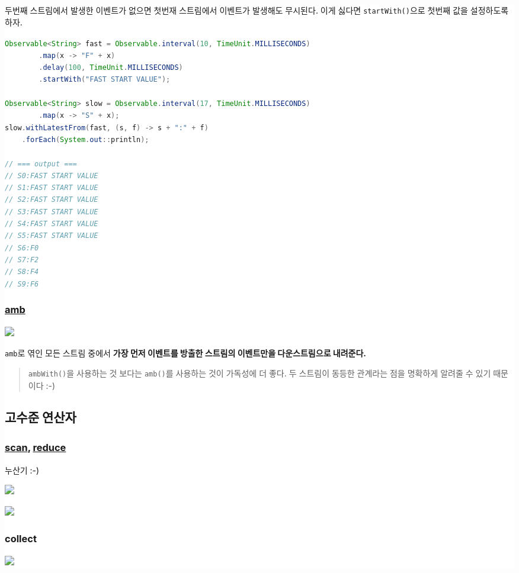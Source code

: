 두번째 스트림에서 발생한 이벤트가 없으면 첫번재 스트림에서 이벤트가 발생해도 무시된다. 이게 싫다면 `startWith()`으로 첫번째 값을 설정하도록 하자.

```java
Observable<String> fast = Observable.interval(10, TimeUnit.MILLISECONDS)
		.map(x -> "F" + x)
        .delay(100, TimeUnit.MILLISECONDS)
        .startWith("FAST START VALUE");

Observable<String> slow = Observable.interval(17, TimeUnit.MILLISECONDS)
        .map(x -> "S" + x);
slow.withLatestFrom(fast, (s, f) -> s + ":" + f)
	.forEach(System.out::println);

// === output ===
// S0:FAST START VALUE
// S1:FAST START VALUE
// S2:FAST START VALUE
// S3:FAST START VALUE
// S4:FAST START VALUE
// S5:FAST START VALUE
// S6:F0
// S7:F2
// S8:F4
// S9:F6
```

### [amb](http://reactivex.io/documentation/operators/amb.html)

![](http://reactivex.io/documentation/operators/images/amb.png)

`amb`로 엮인 모든 스트림 중에서 **가장 먼저 이벤트를 방출한 스트림의 이벤트만을 다운스트림으로 내려준다.**

> `ambWith()`을 사용하는 것 보다는 `amb()`를 사용하는 것이 가독성에 더 좋다. 두 스트림이 동등한 관계라는 점을 명확하게 알려줄 수 있기 때문이다 :-)


## 고수준 연산자

### [scan](http://reactivex.io/documentation/operators/scan.html), [reduce](http://reactivex.io/documentation/operators/reduce.html)

누산기 :-)

![](http://reactivex.io/documentation/operators/images/scan.png)

![](http://reactivex.io/documentation/operators/images/reduceSeed.png)


### collect

![](http://reactivex.io/documentation/operators/images/collect.png)
